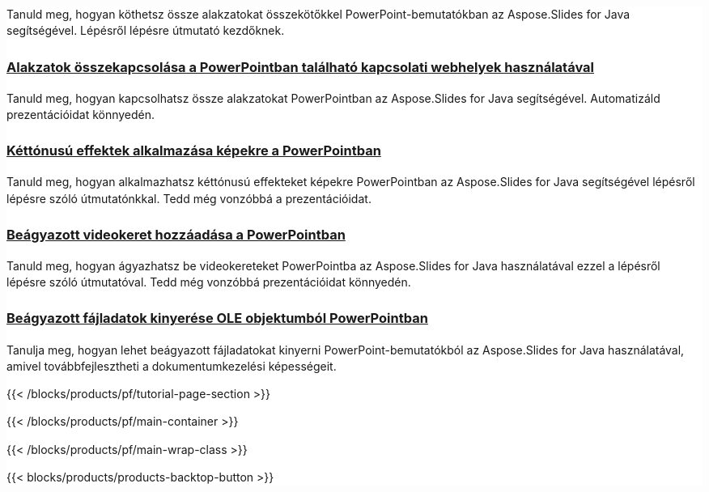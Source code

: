 Tanuld meg, hogyan köthetsz össze alakzatokat összekötőkkel PowerPoint-bemutatókban az Aspose.Slides for Java segítségével. Lépésről lépésre útmutató kezdőknek.
### [Alakzatok összekapcsolása a PowerPointban található kapcsolati webhelyek használatával](./connect-shapes-using-connection-sites-powerpoint/)
Tanuld meg, hogyan kapcsolhatsz össze alakzatokat PowerPointban az Aspose.Slides for Java segítségével. Automatizáld prezentációidat könnyedén.
### [Kéttónusú effektek alkalmazása képekre a PowerPointban](./apply-duotone-effects-images-powerpoint/)
Tanuld meg, hogyan alkalmazhatsz kéttónusú effekteket képekre PowerPointban az Aspose.Slides for Java segítségével lépésről lépésre szóló útmutatónkkal. Tedd még vonzóbbá a prezentációidat.
### [Beágyazott videokeret hozzáadása a PowerPointban](./add-embedded-video-frame-powerpoint/)
Tanuld meg, hogyan ágyazhatsz be videokereteket PowerPointba az Aspose.Slides for Java használatával ezzel a lépésről lépésre szóló útmutatóval. Tedd még vonzóbbá prezentációidat könnyedén.
### [Beágyazott fájladatok kinyerése OLE objektumból PowerPointban](./extract-embedded-file-data-ole-object-powerpoint/)
Tanulja meg, hogyan lehet beágyazott fájladatokat kinyerni PowerPoint-bemutatókból az Aspose.Slides for Java használatával, amivel továbbfejlesztheti a dokumentumkezelési képességeit.

{{< /blocks/products/pf/tutorial-page-section >}}

{{< /blocks/products/pf/main-container >}}

{{< /blocks/products/pf/main-wrap-class >}}

{{< blocks/products/products-backtop-button >}}